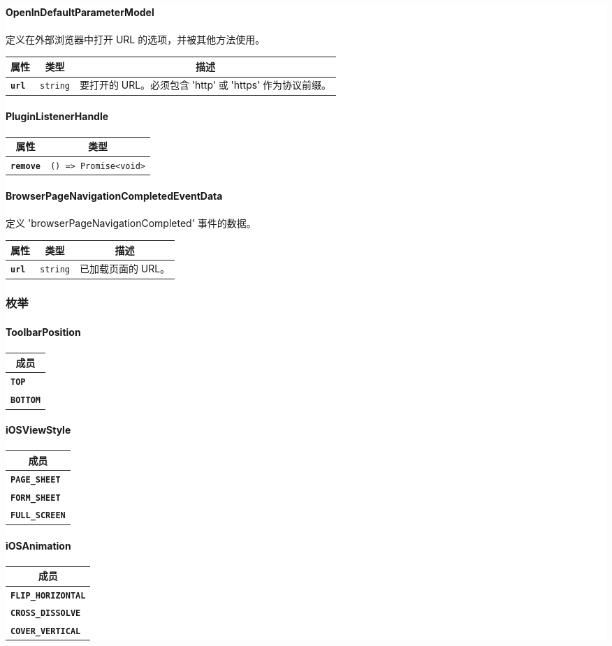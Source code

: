 
#### OpenInDefaultParameterModel

定义在外部浏览器中打开 URL 的选项，并被其他方法使用。

| 属性      | 类型                | 描述                                                                            |
| --------- | ------------------- | ------------------------------------------------------------------------------- |
| **`url`** | <code>string</code> | 要打开的 URL。必须包含 'http' 或 'https' 作为协议前缀。                         |


#### PluginListenerHandle

| 属性         | 类型                                      |
| ------------ | ----------------------------------------- |
| **`remove`** | <code>() =&gt; Promise&lt;void&gt;</code> |


#### BrowserPageNavigationCompletedEventData

定义 'browserPageNavigationCompleted' 事件的数据。

| 属性      | 类型                | 描述                          |
| --------- | ------------------- | ----------------------------- |
| **`url`** | <code>string</code> | 已加载页面的 URL。            |


### 枚举


#### ToolbarPosition

| 成员         |
| ------------ |
| **`TOP`**    |
| **`BOTTOM`** |


#### iOSViewStyle

| 成员            |
| --------------- |
| **`PAGE_SHEET`**  |
| **`FORM_SHEET`**  |
| **`FULL_SCREEN`** |


#### iOSAnimation

| 成员                |
| ------------------- |
| **`FLIP_HORIZONTAL`** |
| **`CROSS_DISSOLVE`**  |
| **`COVER_VERTICAL`**  |
